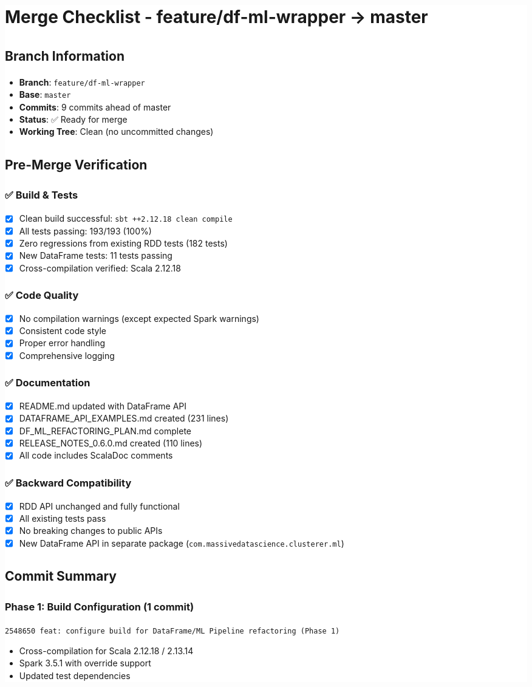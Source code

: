 # Merge Checklist - feature/df-ml-wrapper → master

## Branch Information

- **Branch**: `feature/df-ml-wrapper`
- **Base**: `master`
- **Commits**: 9 commits ahead of master
- **Status**: ✅ Ready for merge
- **Working Tree**: Clean (no uncommitted changes)

## Pre-Merge Verification

### ✅ Build & Tests
- [x] Clean build successful: `sbt ++2.12.18 clean compile`
- [x] All tests passing: 193/193 (100%)
- [x] Zero regressions from existing RDD tests (182 tests)
- [x] New DataFrame tests: 11 tests passing
- [x] Cross-compilation verified: Scala 2.12.18

### ✅ Code Quality
- [x] No compilation warnings (except expected Spark warnings)
- [x] Consistent code style
- [x] Proper error handling
- [x] Comprehensive logging

### ✅ Documentation
- [x] README.md updated with DataFrame API
- [x] DATAFRAME_API_EXAMPLES.md created (231 lines)
- [x] DF_ML_REFACTORING_PLAN.md complete
- [x] RELEASE_NOTES_0.6.0.md created (110 lines)
- [x] All code includes ScalaDoc comments

### ✅ Backward Compatibility
- [x] RDD API unchanged and fully functional
- [x] All existing tests pass
- [x] No breaking changes to public APIs
- [x] New DataFrame API in separate package (`com.massivedatascience.clusterer.ml`)

## Commit Summary

### Phase 1: Build Configuration (1 commit)
```
2548650 feat: configure build for DataFrame/ML Pipeline refactoring (Phase 1)
```
- Cross-compilation for Scala 2.12.18 / 2.13.14
- Spark 3.5.1 with override support
- Updated test dependencies
